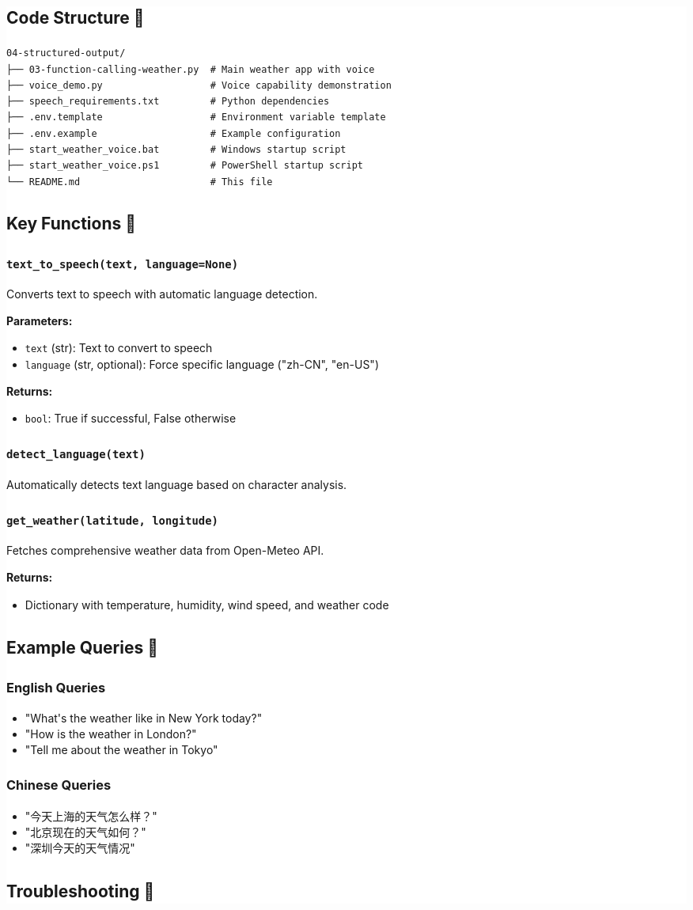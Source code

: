 ## Code Structure 📁

```
04-structured-output/
├── 03-function-calling-weather.py  # Main weather app with voice
├── voice_demo.py                   # Voice capability demonstration
├── speech_requirements.txt         # Python dependencies
├── .env.template                   # Environment variable template
├── .env.example                    # Example configuration
├── start_weather_voice.bat         # Windows startup script
├── start_weather_voice.ps1         # PowerShell startup script
└── README.md                       # This file
```

## Key Functions 🔧

### `text_to_speech(text, language=None)`
Converts text to speech with automatic language detection.

**Parameters:**
- `text` (str): Text to convert to speech
- `language` (str, optional): Force specific language ("zh-CN", "en-US")

**Returns:**
- `bool`: True if successful, False otherwise

### `detect_language(text)`
Automatically detects text language based on character analysis.

### `get_weather(latitude, longitude)`
Fetches comprehensive weather data from Open-Meteo API.

**Returns:**
- Dictionary with temperature, humidity, wind speed, and weather code

## Example Queries 💬

### English Queries
- "What's the weather like in New York today?"
- "How is the weather in London?"
- "Tell me about the weather in Tokyo"

### Chinese Queries
- "今天上海的天气怎么样？"
- "北京现在的天气如何？"
- "深圳今天的天气情况"

## Troubleshooting 🔧
